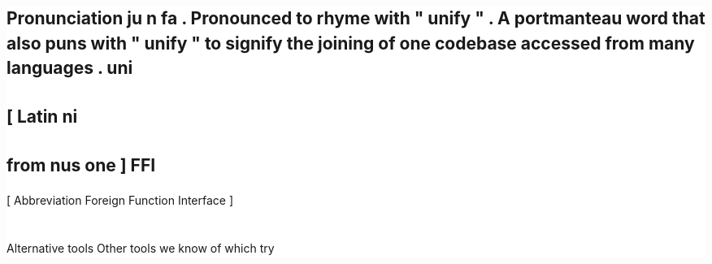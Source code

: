 Pronunciation
ju
n
fa
.
Pronounced
to
rhyme
with
"
unify
"
.
A
portmanteau
word
that
also
puns
with
"
unify
"
to
signify
the
joining
of
one
codebase
accessed
from
many
languages
.
uni
-
[
Latin
ni
-
from
nus
one
]
FFI
-
[
Abbreviation
Foreign
Function
Interface
]
#
#
Alternative
tools
Other
tools
we
know
of
which
try